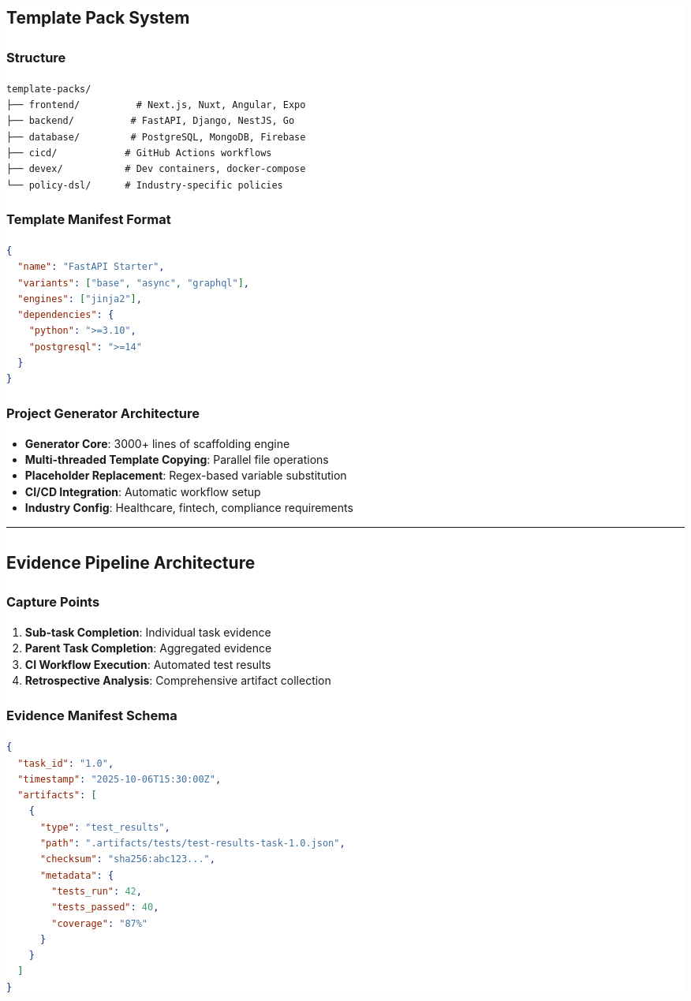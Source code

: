
## Template Pack System

### Structure
```
template-packs/
├── frontend/          # Next.js, Nuxt, Angular, Expo
├── backend/          # FastAPI, Django, NestJS, Go
├── database/         # PostgreSQL, MongoDB, Firebase
├── cicd/            # GitHub Actions workflows
├── devex/           # Dev containers, docker-compose
└── policy-dsl/      # Industry-specific policies
```

### Template Manifest Format
```json
{
  "name": "FastAPI Starter",
  "variants": ["base", "async", "graphql"],
  "engines": ["jinja2"],
  "dependencies": {
    "python": ">=3.10",
    "postgresql": ">=14"
  }
}
```

### Project Generator Architecture
- **Generator Core**: 3000+ lines of scaffolding engine
- **Multi-threaded Template Copying**: Parallel file operations
- **Placeholder Replacement**: Regex-based variable substitution
- **CI/CD Integration**: Automatic workflow setup
- **Industry Config**: Healthcare, fintech, compliance requirements

---

## Evidence Pipeline Architecture

### Capture Points
1. **Sub-task Completion**: Individual task evidence
2. **Parent Task Completion**: Aggregated evidence
3. **CI Workflow Execution**: Automated test results
4. **Retrospective Analysis**: Comprehensive artifact collection

### Evidence Manifest Schema
```json
{
  "task_id": "1.0",
  "timestamp": "2025-10-06T15:30:00Z",
  "artifacts": [
    {
      "type": "test_results",
      "path": ".artifacts/tests/test-results-task-1.0.json",
      "checksum": "sha256:abc123...",
      "metadata": {
        "tests_run": 42,
        "tests_passed": 40,
        "coverage": "87%"
      }
    }
  ]
}
```